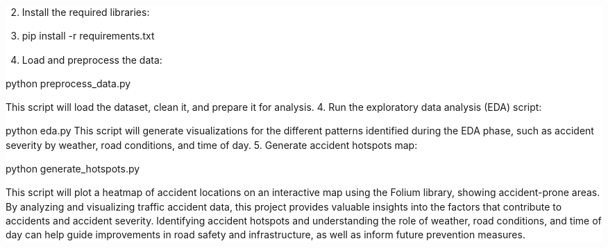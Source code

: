 2. Install the required libraries:
3. pip install -r requirements.txt

3. Load and preprocess the data:

python preprocess_data.py

This script will load the dataset, clean it, and prepare it for analysis.
4. Run the exploratory data analysis (EDA) script:

python eda.py
This script will generate visualizations for the different patterns identified during the EDA phase, such as accident severity by weather, road conditions, and time of day.
5. Generate accident hotspots map:

python generate_hotspots.py

This script will plot a heatmap of accident locations on an interactive map using the Folium library, showing accident-prone areas.
By analyzing and visualizing traffic accident data, this project provides valuable insights into the factors that contribute to accidents and accident severity. Identifying accident hotspots and understanding the role of weather, road conditions, and time of day can help guide improvements in road safety and infrastructure, as well as inform future prevention measures.

